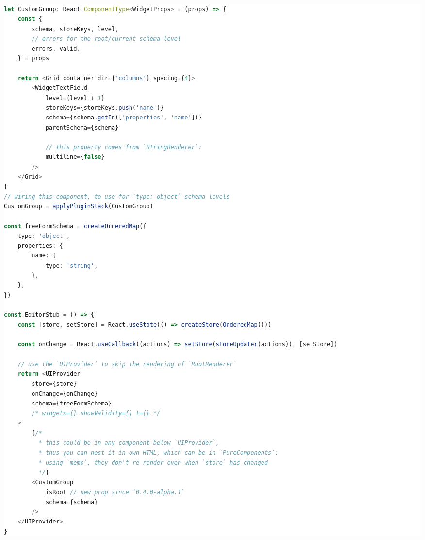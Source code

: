 ```typescript jsx
let CustomGroup: React.ComponentType<WidgetProps> = (props) => {
    const {
        schema, storeKeys, level,
        // errors for the root/current schema level
        errors, valid,
    } = props

    return <Grid container dir={'columns'} spacing={4}>
        <WidgetTextField
            level={level + 1}
            storeKeys={storeKeys.push('name')}
            schema={schema.getIn(['properties', 'name'])}
            parentSchema={schema}

            // this property comes from `StringRenderer`:
            multiline={false}
        />
    </Grid>
}
// wiring this component, to use for `type: object` schema levels
CustomGroup = applyPluginStack(CustomGroup)

const freeFormSchema = createOrderedMap({
    type: 'object',
    properties: {
        name: {
            type: 'string',
        },
    },
})

const EditorStub = () => {
    const [store, setStore] = React.useState(() => createStore(OrderedMap()))

    const onChange = React.useCallback((actions) => setStore(storeUpdater(actions)), [setStore])

    // use the `UIProvider` to skip the rendering of `RootRenderer`
    return <UIProvider
        store={store}
        onChange={onChange}
        schema={freeFormSchema}
        /* widgets={} showValidity={} t={} */
    >
        {/*
          * this could be in any component below `UIProvider`,
          * thus you can nest it in own HTML, which can be in `PureComponents`:
          * using `memo`, they don't re-render even when `store` has changed
          */}
        <CustomGroup
            isRoot // new prop since `0.4.0-alpha.1`
            schema={schema}
        />
    </UIProvider>
}
```
